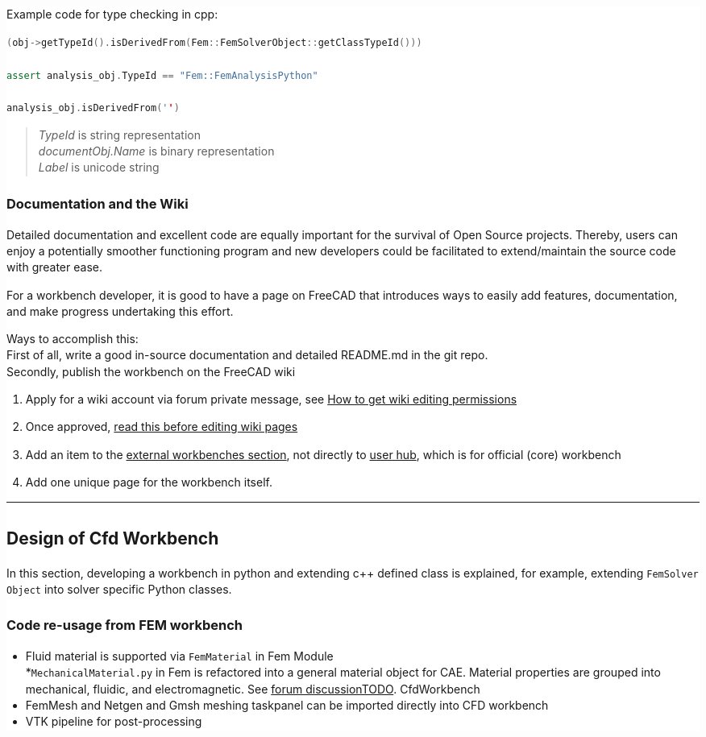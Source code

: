 Example code for type checking in cpp:

```cpp
(obj->getTypeId().isDerivedFrom(Fem::FemSolverObject::getClassTypeId()))

assert analysis_obj.TypeId == "Fem::FemAnalysisPython"

analysis_obj.isDerivedFrom('')
```
> *TypeId* is string representation  
> *documentObj.Name* is binary representation  
> *Label* is unicode string


### Documentation and the Wiki

Detailed documentation and excellent code are equally important for the survival of Open Source projects. Thereby, users can enjoy a potentially smoother functioning program and new developers could be facilitated to extend/maintain the source code with greater ease.

For a workbench developer, it is good to have a page on FreeCAD that introduces ways to easily add features, documentation, and make progress undertaking this effort.

Ways to accomplish this:  
First of all, write a good in-source documentation and detailed README.md in the git repo.  
Secondly, publish the workbench on the FreeCAD wiki

1. Apply for a wiki account via forum private message, see [How to get wiki editing permissions](https://forum.freecadweb.org/viewtopic.php?f=21&t=6830)

2. Once approved, [read this before editing wiki pages](https://www.freecadweb.org/wiki/WikiPages)

3. Add an item to the [external workbenches section](https://www.freecadweb.org/wiki/External_workbenches),
not directly to [user hub](https://www.freecadweb.org/wiki/User_hub), which is for official (core) workbench

4. Add one unique page for the workbench itself. 


*******************************************************

## Design of Cfd Workbench

In this section, developing a workbench in python and extending c++ defined class is explained, for example, extending `FemSolverObject` into solver specific Python classes.

### Code re-usage from FEM workbench

- Fluid material is supported via `FemMaterial` in Fem Module  
  *`MechanicalMaterial.py` in Fem is refactored into a general material object for CAE. Material properties are grouped into mechanical, fluidic, and electromagnetic.
See [forum discussionTODO](). CfdWorkbench
- FemMesh and Netgen and Gmsh meshing taskpanel can be imported directly into CFD workbench
- VTK pipeline for post-processing
